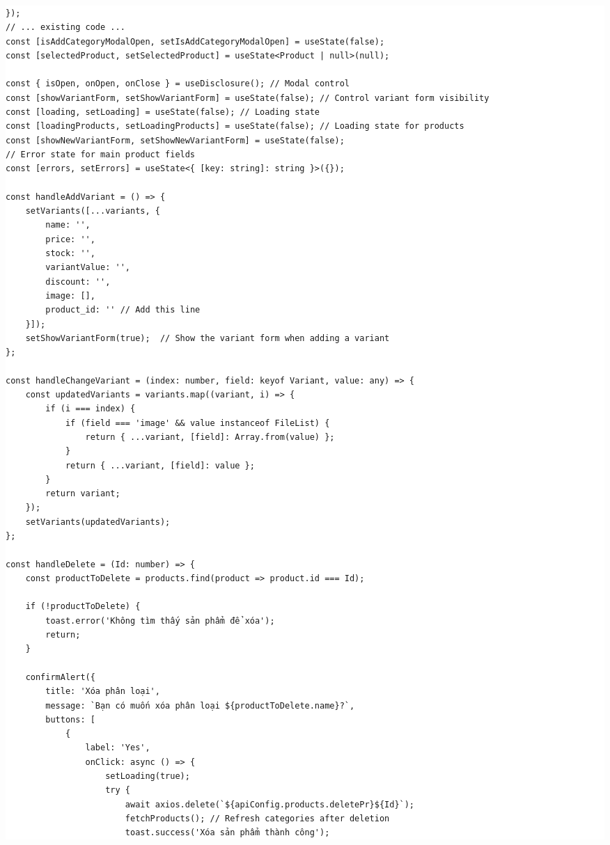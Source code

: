     });
    // ... existing code ...
    const [isAddCategoryModalOpen, setIsAddCategoryModalOpen] = useState(false);
    const [selectedProduct, setSelectedProduct] = useState<Product | null>(null);

    const { isOpen, onOpen, onClose } = useDisclosure(); // Modal control
    const [showVariantForm, setShowVariantForm] = useState(false); // Control variant form visibility
    const [loading, setLoading] = useState(false); // Loading state
    const [loadingProducts, setLoadingProducts] = useState(false); // Loading state for products
    const [showNewVariantForm, setShowNewVariantForm] = useState(false);
    // Error state for main product fields
    const [errors, setErrors] = useState<{ [key: string]: string }>({});

    const handleAddVariant = () => {
        setVariants([...variants, {
            name: '',
            price: '',
            stock: '',
            variantValue: '',
            discount: '',
            image: [],
            product_id: '' // Add this line
        }]);
        setShowVariantForm(true);  // Show the variant form when adding a variant
    };

    const handleChangeVariant = (index: number, field: keyof Variant, value: any) => {
        const updatedVariants = variants.map((variant, i) => {
            if (i === index) {
                if (field === 'image' && value instanceof FileList) {
                    return { ...variant, [field]: Array.from(value) };
                }
                return { ...variant, [field]: value };
            }
            return variant;
        });
        setVariants(updatedVariants);
    };

    const handleDelete = (Id: number) => {
        const productToDelete = products.find(product => product.id === Id);

        if (!productToDelete) {
            toast.error('Không tìm thấy sản phẩm để xóa');
            return;
        }

        confirmAlert({
            title: 'Xóa phân loại',
            message: `Bạn có muốn xóa phân loại ${productToDelete.name}?`,
            buttons: [
                {
                    label: 'Yes',
                    onClick: async () => {
                        setLoading(true);
                        try {
                            await axios.delete(`${apiConfig.products.deletePr}${Id}`);
                            fetchProducts(); // Refresh categories after deletion
                            toast.success('Xóa sản phẩm thành công');
